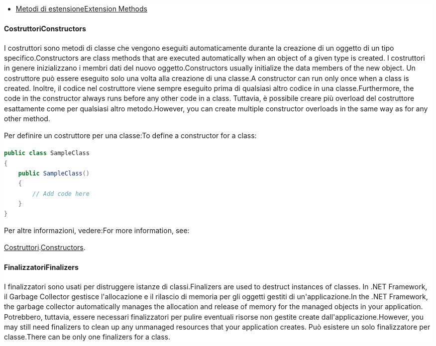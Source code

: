 - [<span data-ttu-id="a6cc3-161">Metodi di estensione</span><span class="sxs-lookup"><span data-stu-id="a6cc3-161">Extension Methods</span></span>](../classes-and-structs/extension-methods.md)

#### <a name="Constructors"></a> <span data-ttu-id="a6cc3-162">Costruttori</span><span class="sxs-lookup"><span data-stu-id="a6cc3-162">Constructors</span></span>

<span data-ttu-id="a6cc3-163">I costruttori sono metodi di classe che vengono eseguiti automaticamente durante la creazione di un oggetto di un tipo specifico.</span><span class="sxs-lookup"><span data-stu-id="a6cc3-163">Constructors are class methods that are executed automatically when an object of a given type is created.</span></span> <span data-ttu-id="a6cc3-164">I costruttori in genere inizializzano i membri dati del nuovo oggetto.</span><span class="sxs-lookup"><span data-stu-id="a6cc3-164">Constructors usually initialize the data members of the new object.</span></span> <span data-ttu-id="a6cc3-165">Un costruttore può essere eseguito solo una volta alla creazione di una classe.</span><span class="sxs-lookup"><span data-stu-id="a6cc3-165">A constructor can run only once when a class is created.</span></span> <span data-ttu-id="a6cc3-166">Inoltre, il codice nel costruttore viene sempre eseguito prima di qualsiasi altro codice in una classe.</span><span class="sxs-lookup"><span data-stu-id="a6cc3-166">Furthermore, the code in the constructor always runs before any other code in a class.</span></span> <span data-ttu-id="a6cc3-167">Tuttavia, è possibile creare più overload del costruttore esattamente come per qualsiasi altro metodo.</span><span class="sxs-lookup"><span data-stu-id="a6cc3-167">However, you can create multiple constructor overloads in the same way as for any other method.</span></span>

<span data-ttu-id="a6cc3-168">Per definire un costruttore per una classe:</span><span class="sxs-lookup"><span data-stu-id="a6cc3-168">To define a constructor for a class:</span></span>

```csharp
public class SampleClass
{
    public SampleClass()
    {
        // Add code here
    }
}
```

<span data-ttu-id="a6cc3-169">Per altre informazioni, vedere:</span><span class="sxs-lookup"><span data-stu-id="a6cc3-169">For more information, see:</span></span>

<span data-ttu-id="a6cc3-170">[Costruttori](../classes-and-structs/constructors.md).</span><span class="sxs-lookup"><span data-stu-id="a6cc3-170">[Constructors](../classes-and-structs/constructors.md).</span></span>

#### <a name="Finalizers"></a> <span data-ttu-id="a6cc3-171">Finalizzatori</span><span class="sxs-lookup"><span data-stu-id="a6cc3-171">Finalizers</span></span>

<span data-ttu-id="a6cc3-172">I finalizzatori sono usati per distruggere istanze di classi.</span><span class="sxs-lookup"><span data-stu-id="a6cc3-172">Finalizers are used to destruct instances of classes.</span></span> <span data-ttu-id="a6cc3-173">In .NET Framework, il Garbage Collector gestisce l'allocazione e il rilascio di memoria per gli oggetti gestiti di un'applicazione.</span><span class="sxs-lookup"><span data-stu-id="a6cc3-173">In the .NET Framework, the garbage collector automatically manages the allocation and release of memory for the managed objects in your application.</span></span> <span data-ttu-id="a6cc3-174">Potrebbero, tuttavia, essere necessari finalizzatori per pulire eventuali risorse non gestite create dall'applicazione.</span><span class="sxs-lookup"><span data-stu-id="a6cc3-174">However, you may still need finalizers to clean up any unmanaged resources that your application creates.</span></span> <span data-ttu-id="a6cc3-175">Può esistere un solo finalizzatore per classe.</span><span class="sxs-lookup"><span data-stu-id="a6cc3-175">There can be only one finalizers for a class.</span></span>
